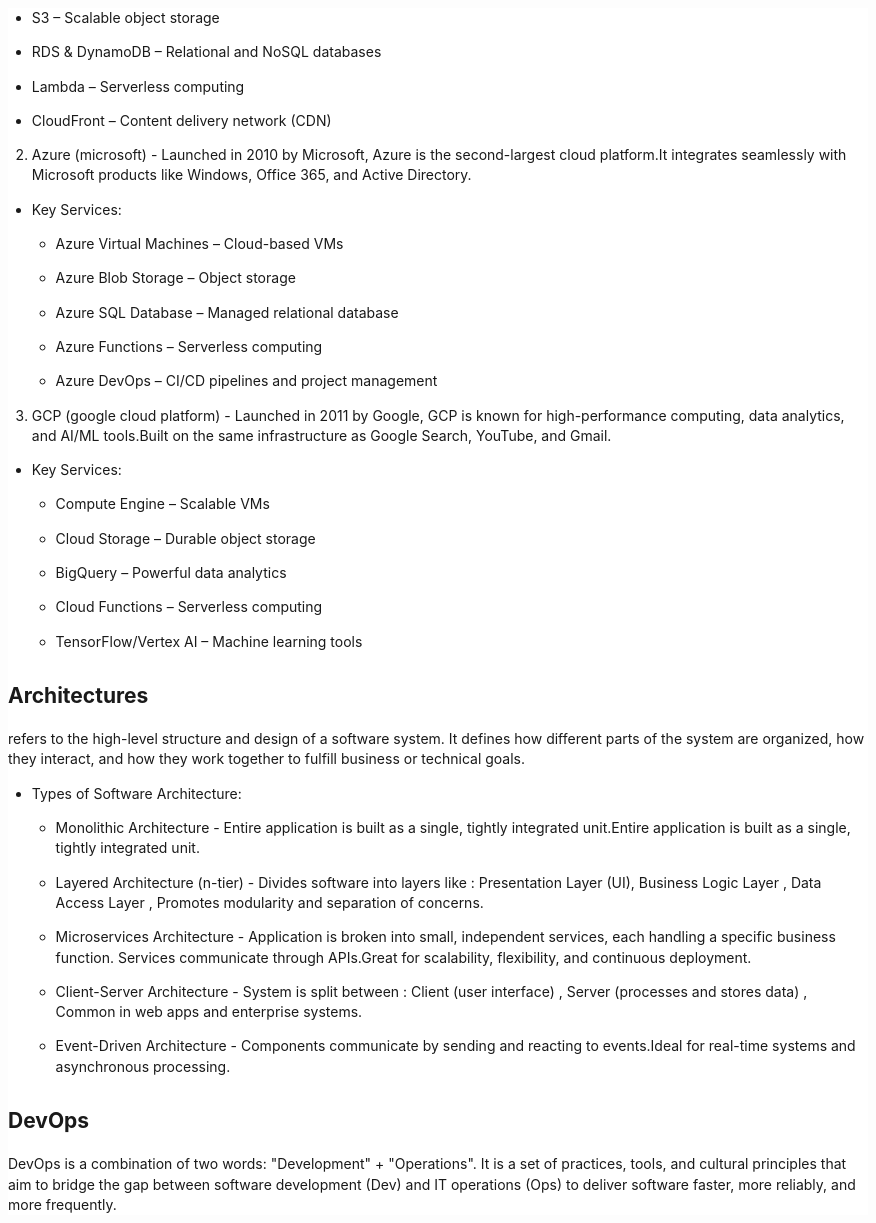   - S3 – Scalable object storage

  - RDS & DynamoDB – Relational and NoSQL databases

  - Lambda – Serverless computing

  - CloudFront – Content delivery network (CDN)

2. Azure (microsoft) - Launched in 2010 by Microsoft, Azure is the second-largest cloud platform.It integrates seamlessly with Microsoft products like Windows, Office 365, and Active Directory.

- Key Services:
  - Azure Virtual Machines – Cloud-based VMs

  - Azure Blob Storage – Object storage

  - Azure SQL Database – Managed relational database

  - Azure Functions – Serverless computing

  - Azure DevOps – CI/CD pipelines and project management
3. GCP (google cloud platform) - Launched in 2011 by Google, GCP is known for high-performance computing, data analytics, and AI/ML tools.Built on the same infrastructure as Google Search, YouTube, and Gmail.
- Key Services:
  - Compute Engine – Scalable VMs

  - Cloud Storage – Durable object storage

  - BigQuery – Powerful data analytics

  - Cloud Functions – Serverless computing

  - TensorFlow/Vertex AI – Machine learning tools

## Architectures 
refers to the high-level structure and design of a software system. It defines how different parts of the system are organized, how they interact, and how they work together to fulfill business or technical goals.

- Types of Software Architecture:
   - Monolithic Architecture - Entire application is built as a single, tightly integrated unit.Entire application is built as a single, tightly integrated unit.

   - Layered Architecture (n-tier) - Divides software into layers like : Presentation Layer (UI), Business Logic Layer , Data Access Layer , Promotes modularity and separation of concerns.


   - Microservices Architecture - Application is broken into small, independent services, each handling a specific business function.
Services communicate through APIs.Great for scalability, flexibility, and continuous deployment.

   - Client-Server Architecture - System is split between : Client (user interface) , Server (processes and stores data) , Common in web apps and enterprise systems.

   - Event-Driven Architecture - Components communicate by sending and reacting to events.Ideal for real-time systems and asynchronous processing.

## DevOps 
DevOps is a combination of two words:
"Development" + "Operations".
It is a set of practices, tools, and cultural principles that aim to bridge the gap between software development (Dev) and IT operations (Ops) to deliver software faster, more reliably, and more frequently.
